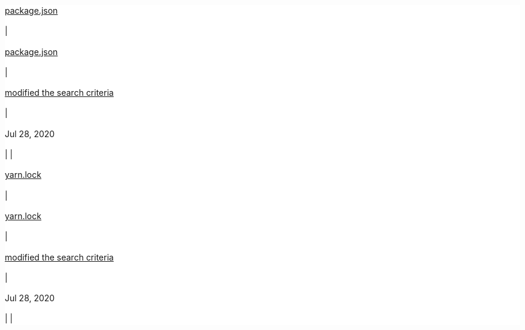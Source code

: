 [package.json](https://github.com/dgraph-io/graphql-dgraph-web/blob/master/package.json "package.json")







 | 

[package.json](https://github.com/dgraph-io/graphql-dgraph-web/blob/master/package.json "package.json")







 | 

[modified the search criteria](https://github.com/dgraph-io/graphql-dgraph-web/commit/d61198cbc311ace05b2e12ea9e30215f076e8996 "modified the search criteria")



 | 

Jul 28, 2020

 |
| 

[yarn.lock](https://github.com/dgraph-io/graphql-dgraph-web/blob/master/yarn.lock "yarn.lock")







 | 

[yarn.lock](https://github.com/dgraph-io/graphql-dgraph-web/blob/master/yarn.lock "yarn.lock")







 | 

[modified the search criteria](https://github.com/dgraph-io/graphql-dgraph-web/commit/d61198cbc311ace05b2e12ea9e30215f076e8996 "modified the search criteria")



 | 

Jul 28, 2020

 |
| 
